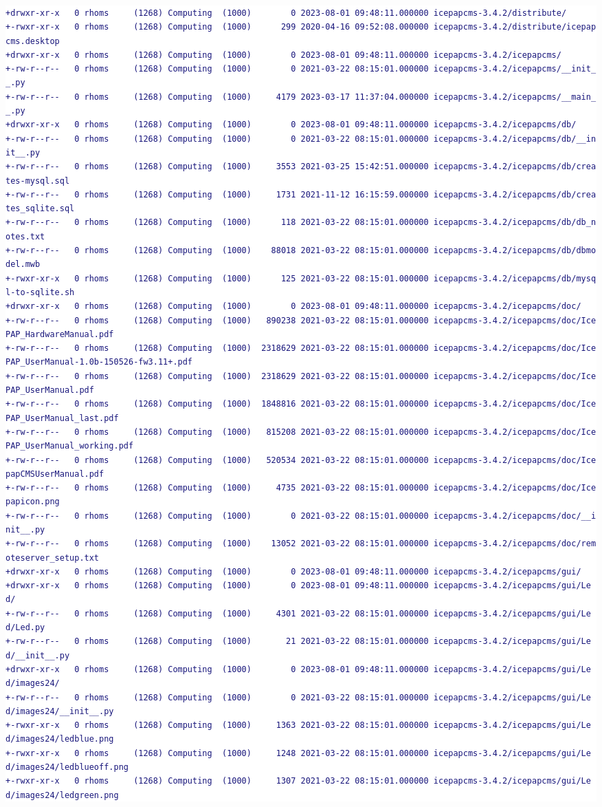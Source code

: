 ```diff
+drwxr-xr-x   0 rhoms     (1268) Computing  (1000)        0 2023-08-01 09:48:11.000000 icepapcms-3.4.2/distribute/
+-rwxr-xr-x   0 rhoms     (1268) Computing  (1000)      299 2020-04-16 09:52:08.000000 icepapcms-3.4.2/distribute/icepapcms.desktop
+drwxr-xr-x   0 rhoms     (1268) Computing  (1000)        0 2023-08-01 09:48:11.000000 icepapcms-3.4.2/icepapcms/
+-rw-r--r--   0 rhoms     (1268) Computing  (1000)        0 2021-03-22 08:15:01.000000 icepapcms-3.4.2/icepapcms/__init__.py
+-rw-r--r--   0 rhoms     (1268) Computing  (1000)     4179 2023-03-17 11:37:04.000000 icepapcms-3.4.2/icepapcms/__main__.py
+drwxr-xr-x   0 rhoms     (1268) Computing  (1000)        0 2023-08-01 09:48:11.000000 icepapcms-3.4.2/icepapcms/db/
+-rw-r--r--   0 rhoms     (1268) Computing  (1000)        0 2021-03-22 08:15:01.000000 icepapcms-3.4.2/icepapcms/db/__init__.py
+-rw-r--r--   0 rhoms     (1268) Computing  (1000)     3553 2021-03-25 15:42:51.000000 icepapcms-3.4.2/icepapcms/db/creates-mysql.sql
+-rw-r--r--   0 rhoms     (1268) Computing  (1000)     1731 2021-11-12 16:15:59.000000 icepapcms-3.4.2/icepapcms/db/creates_sqlite.sql
+-rw-r--r--   0 rhoms     (1268) Computing  (1000)      118 2021-03-22 08:15:01.000000 icepapcms-3.4.2/icepapcms/db/db_notes.txt
+-rw-r--r--   0 rhoms     (1268) Computing  (1000)    88018 2021-03-22 08:15:01.000000 icepapcms-3.4.2/icepapcms/db/dbmodel.mwb
+-rwxr-xr-x   0 rhoms     (1268) Computing  (1000)      125 2021-03-22 08:15:01.000000 icepapcms-3.4.2/icepapcms/db/mysql-to-sqlite.sh
+drwxr-xr-x   0 rhoms     (1268) Computing  (1000)        0 2023-08-01 09:48:11.000000 icepapcms-3.4.2/icepapcms/doc/
+-rw-r--r--   0 rhoms     (1268) Computing  (1000)   890238 2021-03-22 08:15:01.000000 icepapcms-3.4.2/icepapcms/doc/IcePAP_HardwareManual.pdf
+-rw-r--r--   0 rhoms     (1268) Computing  (1000)  2318629 2021-03-22 08:15:01.000000 icepapcms-3.4.2/icepapcms/doc/IcePAP_UserManual-1.0b-150526-fw3.11+.pdf
+-rw-r--r--   0 rhoms     (1268) Computing  (1000)  2318629 2021-03-22 08:15:01.000000 icepapcms-3.4.2/icepapcms/doc/IcePAP_UserManual.pdf
+-rw-r--r--   0 rhoms     (1268) Computing  (1000)  1848816 2021-03-22 08:15:01.000000 icepapcms-3.4.2/icepapcms/doc/IcePAP_UserManual_last.pdf
+-rw-r--r--   0 rhoms     (1268) Computing  (1000)   815208 2021-03-22 08:15:01.000000 icepapcms-3.4.2/icepapcms/doc/IcePAP_UserManual_working.pdf
+-rw-r--r--   0 rhoms     (1268) Computing  (1000)   520534 2021-03-22 08:15:01.000000 icepapcms-3.4.2/icepapcms/doc/IcepapCMSUserManual.pdf
+-rw-r--r--   0 rhoms     (1268) Computing  (1000)     4735 2021-03-22 08:15:01.000000 icepapcms-3.4.2/icepapcms/doc/Icepapicon.png
+-rw-r--r--   0 rhoms     (1268) Computing  (1000)        0 2021-03-22 08:15:01.000000 icepapcms-3.4.2/icepapcms/doc/__init__.py
+-rw-r--r--   0 rhoms     (1268) Computing  (1000)    13052 2021-03-22 08:15:01.000000 icepapcms-3.4.2/icepapcms/doc/remoteserver_setup.txt
+drwxr-xr-x   0 rhoms     (1268) Computing  (1000)        0 2023-08-01 09:48:11.000000 icepapcms-3.4.2/icepapcms/gui/
+drwxr-xr-x   0 rhoms     (1268) Computing  (1000)        0 2023-08-01 09:48:11.000000 icepapcms-3.4.2/icepapcms/gui/Led/
+-rw-r--r--   0 rhoms     (1268) Computing  (1000)     4301 2021-03-22 08:15:01.000000 icepapcms-3.4.2/icepapcms/gui/Led/Led.py
+-rw-r--r--   0 rhoms     (1268) Computing  (1000)       21 2021-03-22 08:15:01.000000 icepapcms-3.4.2/icepapcms/gui/Led/__init__.py
+drwxr-xr-x   0 rhoms     (1268) Computing  (1000)        0 2023-08-01 09:48:11.000000 icepapcms-3.4.2/icepapcms/gui/Led/images24/
+-rw-r--r--   0 rhoms     (1268) Computing  (1000)        0 2021-03-22 08:15:01.000000 icepapcms-3.4.2/icepapcms/gui/Led/images24/__init__.py
+-rwxr-xr-x   0 rhoms     (1268) Computing  (1000)     1363 2021-03-22 08:15:01.000000 icepapcms-3.4.2/icepapcms/gui/Led/images24/ledblue.png
+-rwxr-xr-x   0 rhoms     (1268) Computing  (1000)     1248 2021-03-22 08:15:01.000000 icepapcms-3.4.2/icepapcms/gui/Led/images24/ledblueoff.png
+-rwxr-xr-x   0 rhoms     (1268) Computing  (1000)     1307 2021-03-22 08:15:01.000000 icepapcms-3.4.2/icepapcms/gui/Led/images24/ledgreen.png
```